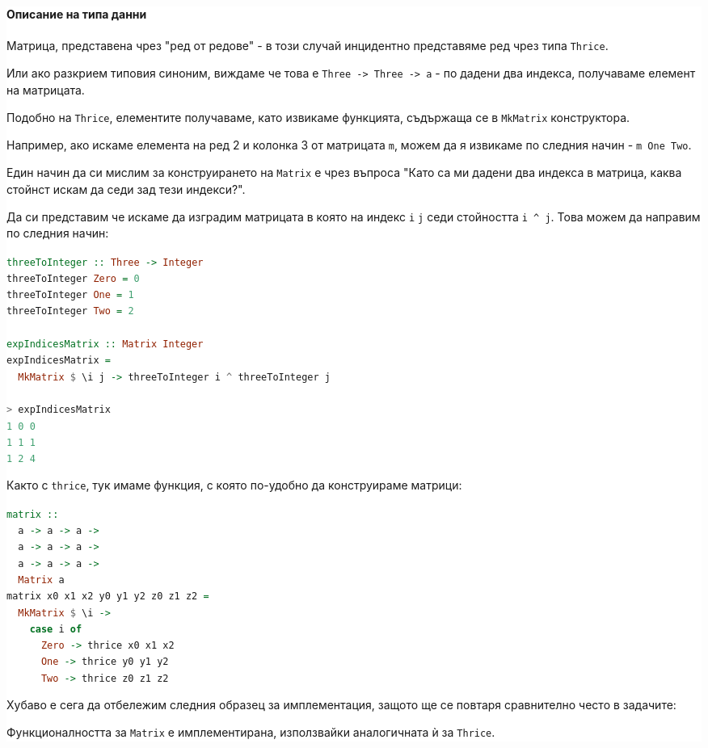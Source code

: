 #### Описание на типа данни

Матрица, представена чрез "ред от редове" - в този случай инцидентно представяме ред чрез типа `Thrice`.

Или ако разкрием типовия синоним, виждаме че това е `Three -> Three -> a` - по дадени два индекса,
получаваме елемент на матрицата.

Подобно на `Thrice`, елементите получаваме, като извикаме функцията, съдържаща се в `MkMatrix` конструктора.

Например, ако искаме елемента на ред 2 и колонка 3 от матрицата `m`, можем да я извикаме по следния начин - `m One Two`.

Един начин да си мислим за конструирането на `Matrix` е чрез въпроса
"Като са ми дадени два индекса в матрица, каква стойнст искам да седи зад тези индекси?".

Да си представим че искаме да изградим матрицата в която на индекс `i` `j` седи стойността `i ^ j`.
Това можем да направим по следния начин:

```haskell
threeToInteger :: Three -> Integer
threeToInteger Zero = 0
threeToInteger One = 1
threeToInteger Two = 2

expIndicesMatrix :: Matrix Integer
expIndicesMatrix =
  MkMatrix $ \i j -> threeToInteger i ^ threeToInteger j

> expIndicesMatrix
1 0 0
1 1 1
1 2 4
```

Както с `thrice`, тук имаме функция, с която по-удобно да конструираме матрици:

```haskell
matrix ::
  a -> a -> a ->
  a -> a -> a ->
  a -> a -> a ->
  Matrix a
matrix x0 x1 x2 y0 y1 y2 z0 z1 z2 =
  MkMatrix $ \i ->
    case i of
      Zero -> thrice x0 x1 x2
      One -> thrice y0 y1 y2
      Two -> thrice z0 z1 z2
```

Хубаво е сега да отбележим следния образец за имплементация, защото ще се повтаря сравнително често в задачите:

Функционалността за `Matrix` е имплементирана, използвайки аналогичната ѝ за `Thrice`.
